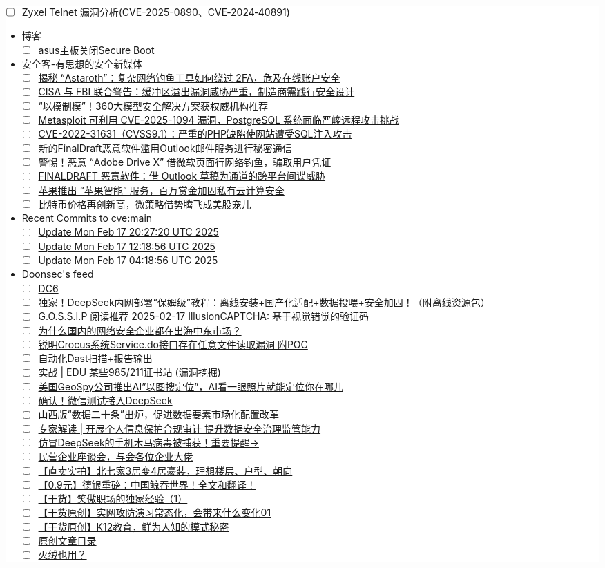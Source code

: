   - [ ] [Zyxel Telnet 漏洞分析(CVE-2025-0890、CVE‑2024‑40891)](https://paper.seebug.org/3278/)
- 博客
  - [ ] [asus主板关闭Secure Boot](https://dyrnq.com/asus-close-secure-boot/)
- 安全客-有思想的安全新媒体
  - [ ] [揭秘 “Astaroth”：复杂网络钓鱼工具如何绕过 2FA，危及在线账户安全](https://www.anquanke.com/post/id/304402)
  - [ ] [CISA 与 FBI 联合警告：缓冲区溢出漏洞威胁严重，制造商需践行安全设计](https://www.anquanke.com/post/id/304396)
  - [ ] [“以模制模”！360大模型安全解决方案获权威机构推荐](https://www.anquanke.com/post/id/304393)
  - [ ] [Metasploit 可利用 CVE-2025-1094 漏洞，PostgreSQL 系统面临严峻远程攻击挑战](https://www.anquanke.com/post/id/304390)
  - [ ] [CVE-2022-31631（CVSS9.1）：严重的PHP缺陷使网站遭受SQL注入攻击](https://www.anquanke.com/post/id/304387)
  - [ ] [新的FinalDraft恶意软件滥用Outlook邮件服务进行秘密通信](https://www.anquanke.com/post/id/304382)
  - [ ] [警惕！恶意 “Adobe Drive X” 借微软页面行网络钓鱼，骗取用户凭证](https://www.anquanke.com/post/id/304378)
  - [ ] [FINALDRAFT 恶意软件：借 Outlook 草稿为通道的跨平台间谍威胁](https://www.anquanke.com/post/id/304374)
  - [ ] [苹果推出 “苹果智能” 服务，百万赏金加固私有云计算安全](https://www.anquanke.com/post/id/304370)
  - [ ] [比特币价格再创新高，微策略借势腾飞成美股宠儿](https://www.anquanke.com/post/id/304366)
- Recent Commits to cve:main
  - [ ] [Update Mon Feb 17 20:27:20 UTC 2025](https://github.com/trickest/cve/commit/48d1f51aeaafd93f3ea76efbb2cb67b28b6d2eef)
  - [ ] [Update Mon Feb 17 12:18:56 UTC 2025](https://github.com/trickest/cve/commit/9213f69b0b5e305276c011ba074a9aad9fb32501)
  - [ ] [Update Mon Feb 17 04:18:56 UTC 2025](https://github.com/trickest/cve/commit/95b98664dd5eed2890c8aa6c964c1be8bf24a4e0)
- Doonsec's feed
  - [ ] [DC6](https://mp.weixin.qq.com/s?__biz=Mzk1NzY0NzMyMw==&mid=2247485814&idx=1&sn=6c970f9d60eb808350ade4241bfcbd46)
  - [ ] [独家！DeepSeek内网部署“保姆级”教程：离线安装+国产化适配+数据投喂+安全加固！（附离线资源包）](https://mp.weixin.qq.com/s?__biz=Mzg5MDQyMzg3NQ==&mid=2247484139&idx=1&sn=a3398bf787a61af7fccbb994a42f6e14)
  - [ ] [G.O.S.S.I.P 阅读推荐 2025-02-17 IllusionCAPTCHA: 基于视觉错觉的验证码](https://mp.weixin.qq.com/s?__biz=Mzg5ODUxMzg0Ng==&mid=2247499761&idx=1&sn=ee12f672ff9b0641ff6b014a8ded7026)
  - [ ] [为什么国内的网络安全企业都在出海中东市场？](https://mp.weixin.qq.com/s?__biz=MzI1Mjc3NTUwMQ==&mid=2247538743&idx=1&sn=cfeffddfc384bc885408a29aef7ca150)
  - [ ] [锐明Crocus系统Service.do接口存在任意文件读取漏洞 附POC](https://mp.weixin.qq.com/s?__biz=MzIxMjEzMDkyMA==&mid=2247488025&idx=1&sn=c363ba5ade07c0ff910cb675933e817a)
  - [ ] [自动化Dast扫描+报告输出](https://mp.weixin.qq.com/s?__biz=Mzg2MjU2MjY4Mw==&mid=2247484915&idx=1&sn=94ed0994bef623ef5652236e9b637bf8)
  - [ ] [实战 | EDU 某些985/211证书站 (漏洞挖掘)](https://mp.weixin.qq.com/s?__biz=MzU3Mjk2NDU2Nw==&mid=2247492585&idx=1&sn=0e00cf9c90545a036b2dfd1a3025966d)
  - [ ] [美国GeoSpy公司推出AI”以图搜定位”，AI看一眼照片就能定位你在哪儿](https://mp.weixin.qq.com/s?__biz=MzI5NTM4OTQ5Mg==&mid=2247634440&idx=1&sn=712eaed1cdad715953fdab2eac40bc3c)
  - [ ] [确认！微信测试接入DeepSeek](https://mp.weixin.qq.com/s?__biz=MzI5NTM4OTQ5Mg==&mid=2247634440&idx=2&sn=bb236369a92e0aa62d0a3c04e8152f86)
  - [ ] [山西版“数据二十条”出炉，促进数据要素市场化配置改革](https://mp.weixin.qq.com/s?__biz=MzI5NTM4OTQ5Mg==&mid=2247634440&idx=3&sn=015c8dd59e8016b76d576625a8d32134)
  - [ ] [专家解读 | 开展个人信息保护合规审计 提升数据安全治理监管能力](https://mp.weixin.qq.com/s?__biz=MzA5MzE5MDAzOA==&mid=2664236926&idx=2&sn=972ec093404ce82341d2db1fbe010f6e)
  - [ ] [仿冒DeepSeek的手机木马病毒被捕获！重要提醒→](https://mp.weixin.qq.com/s?__biz=MzI5NTM4OTQ5Mg==&mid=2247634440&idx=5&sn=eeb1166d469803c333820318d0a6ca94)
  - [ ] [民营企业座谈会，与会各位企业大佬](https://mp.weixin.qq.com/s?__biz=MzU3NjQ5NTIxNg==&mid=2247485624&idx=1&sn=b96ba7c88734bbcc59f72ef2d496f664)
  - [ ] [【直卖实拍】北七家3居变4居豪装，理想楼层、户型、朝向](https://mp.weixin.qq.com/s?__biz=MzU3NjQ5NTIxNg==&mid=2247485624&idx=2&sn=d1195348706120388d84c1d215ba111f)
  - [ ] [【0.9元】德银重磅：中国鲸吞世界！全文和翻译！](https://mp.weixin.qq.com/s?__biz=MzU3NjQ5NTIxNg==&mid=2247485624&idx=3&sn=9ea9ce6c18527727f43684a98af86cb4)
  - [ ] [【干货】笑傲职场的独家经验（1）](https://mp.weixin.qq.com/s?__biz=MzU3NjQ5NTIxNg==&mid=2247485624&idx=4&sn=41f9bc7de0722758549865e84b51afaf)
  - [ ] [【干货原创】实网攻防演习常态化，会带来什么变化01](https://mp.weixin.qq.com/s?__biz=MzU3NjQ5NTIxNg==&mid=2247485624&idx=5&sn=89031cdb57da000bd6fa4a2c739d4e9b)
  - [ ] [【干货原创】K12教育，鲜为人知的模式秘密](https://mp.weixin.qq.com/s?__biz=MzU3NjQ5NTIxNg==&mid=2247485624&idx=6&sn=bd0526fe83bfca177599079155a0f71a)
  - [ ] [原创文章目录](https://mp.weixin.qq.com/s?__biz=MzU3NjQ5NTIxNg==&mid=2247485624&idx=7&sn=d7e4c09d31af27b6140274495cefba95)
  - [ ] [火绒也用？](https://mp.weixin.qq.com/s?__biz=Mzg4NzgzMjUzOA==&mid=2247485520&idx=1&sn=ccb0bebc3527f4d510a8dd8bb0ee48b5)